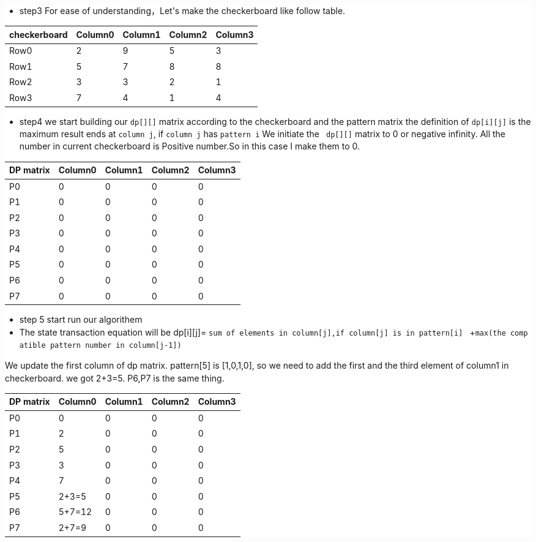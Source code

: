 
- step3 
For ease of understanding，Let's make the checkerboard like follow table.

| checkerboard   | Column0 | Column1    | Column2    | Column3 |
|---------  |--- |-------|-------|-------|
|   Row0    | 2  | 9   | 5 | 3 |
|   Row1    | 5  | 7   | 8 | 8 |
|   Row2    | 3 | 3   | 2 | 1 |
|   Row3    | 7  | 4   | 1 | 4 |

- step4  we start building our ```dp[][]``` matrix according to the checkerboard and the pattern matrix
  the definition of ```dp[i][j]``` is the maximum result ends at ```column j```, if ```column j``` has  ```pattern i```
We initiate the ``` dp[][]``` matrix to 0 or negative infinity. All the number in current checkerboard is Positive number.So in this case I make them to 0.
  
| DP matrix   | Column0 | Column1    | Column2    | Column3 |
|---------  |--- |-------|-------|-------|
|   P0    | 0  | 0   | 0 | 0 |
|   P1    | 0  | 0   | 0 | 0 |
|   P2    | 0  | 0   | 0 | 0 |
|   P3    | 0  | 0   | 0 | 0 |
|   P4    | 0  | 0   | 0 | 0 |
|   P5    | 0  | 0   | 0 | 0 |
|   P6    | 0  | 0   | 0 | 0 |
|   P7    | 0  | 0   | 0 | 0 |

- step 5 start run our algorithem
- The state transaction equation will be 
dp[i][j]= ```sum of elements in column[j],if column[j] is in pattern[i] ``` +```max(the compatible pattern number in column[j-1])```

We update the first column of dp matrix. pattern[5] is [1,0,1,0], so we need to add the first and the third element of column1 in checkerboard. we got 2+3=5.
P6,P7 is the same thing.

| DP matrix   | Column0 | Column1    | Column2    | Column3 |
|---------  |--- |-------|-------|-------|
|   P0    | 0  | 0   | 0 | 0 |
|   P1    | 2  | 0   | 0 | 0 |
|   P2    | 5  | 0   | 0 | 0 |
|   P3    | 3  | 0   | 0 | 0 |
|   P4    | 7  | 0   | 0 | 0 |
|   P5    | 2+3=5  | 0   | 0 | 0 |
|   P6    | 5+7=12  | 0   | 0 | 0 |
|   P7    | 2+7=9  | 0   | 0 | 0 |
